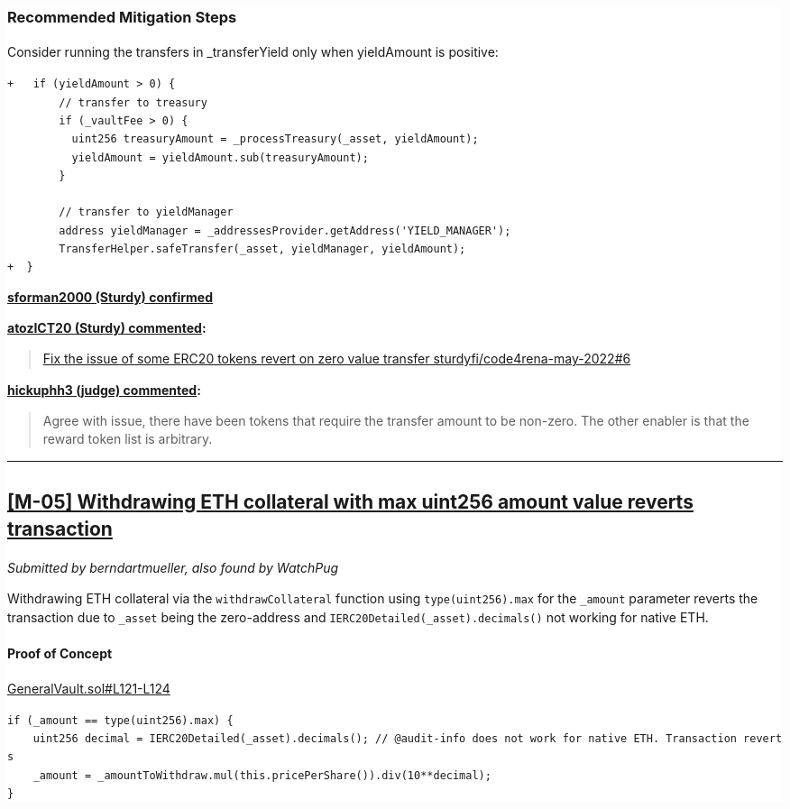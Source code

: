 ### Recommended Mitigation Steps

Consider running the transfers in \_transferYield only when yieldAmount is positive:

```solidity
+	if (yieldAmount > 0) {
	    // transfer to treasury
	    if (_vaultFee > 0) {
	      uint256 treasuryAmount = _processTreasury(_asset, yieldAmount);
	      yieldAmount = yieldAmount.sub(treasuryAmount);
	    }

	    // transfer to yieldManager
	    address yieldManager = _addressesProvider.getAddress('YIELD_MANAGER');
	    TransferHelper.safeTransfer(_asset, yieldManager, yieldAmount);
+  }
```

**[sforman2000 (Sturdy) confirmed](https://github.com/code-423n4/2022-05-sturdy-findings/issues/79)**

**[atozICT20 (Sturdy) commented](https://github.com/code-423n4/2022-05-sturdy-findings/issues/79):**
 > [Fix the issue of some ERC20 tokens revert on zero value transfer sturdyfi/code4rena-may-2022#6](https://github.com/sturdyfi/code4rena-may-2022/pull/6)

**[hickuphh3 (judge) commented](https://github.com/code-423n4/2022-05-sturdy-findings/issues/79#issuecomment-1145574421):**
 > Agree with issue, there have been tokens that require the transfer amount to be non-zero. The other enabler is that the reward token list is arbitrary.



***

## [[M-05] Withdrawing ETH collateral with max uint256 amount value reverts transaction](https://github.com/code-423n4/2022-05-sturdy-findings/issues/85)
_Submitted by berndartmueller, also found by WatchPug_

Withdrawing ETH collateral via the `withdrawCollateral` function using `type(uint256).max` for the `_amount` parameter reverts the transaction due to `_asset` being the zero-address and `IERC20Detailed(_asset).decimals()` not working for native ETH.

#### Proof of Concept

[GeneralVault.sol#L121-L124](https://github.com/code-423n4/2022-05-sturdy/blob/78f51a7a74ebe8adfd055bdbaedfddc05632566f/smart-contracts/GeneralVault.sol#L121-L124)

```solidity
if (_amount == type(uint256).max) {
    uint256 decimal = IERC20Detailed(_asset).decimals(); // @audit-info does not work for native ETH. Transaction reverts
    _amount = _amountToWithdraw.mul(this.pricePerShare()).div(10**decimal);
}
```
